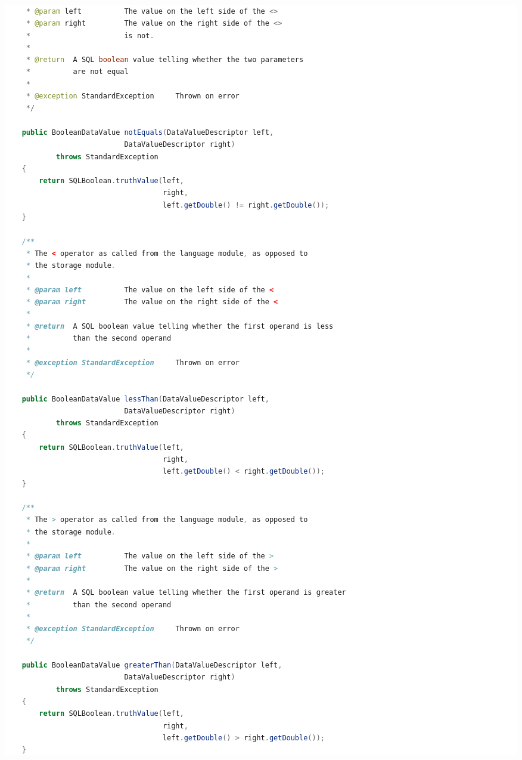 ```java
	 * @param left			The value on the left side of the <>
	 * @param right			The value on the right side of the <>
	 *						is not.
	 *
	 * @return	A SQL boolean value telling whether the two parameters
	 *			are not equal
	 *
	 * @exception StandardException		Thrown on error
	 */

	public BooleanDataValue notEquals(DataValueDescriptor left,
							DataValueDescriptor right)
			throws StandardException
	{
		return SQLBoolean.truthValue(left,
									 right,
									 left.getDouble() != right.getDouble());
	}

	/**
	 * The < operator as called from the language module, as opposed to
	 * the storage module.
	 *
	 * @param left			The value on the left side of the <
	 * @param right			The value on the right side of the <
	 *
	 * @return	A SQL boolean value telling whether the first operand is less
	 *			than the second operand
	 *
	 * @exception StandardException		Thrown on error
	 */

	public BooleanDataValue lessThan(DataValueDescriptor left,
							DataValueDescriptor right)
			throws StandardException
	{
		return SQLBoolean.truthValue(left,
									 right,
									 left.getDouble() < right.getDouble());
	}

	/**
	 * The > operator as called from the language module, as opposed to
	 * the storage module.
	 *
	 * @param left			The value on the left side of the >
	 * @param right			The value on the right side of the >
	 *
	 * @return	A SQL boolean value telling whether the first operand is greater
	 *			than the second operand
	 *
	 * @exception StandardException		Thrown on error
	 */

	public BooleanDataValue greaterThan(DataValueDescriptor left,
							DataValueDescriptor right)
			throws StandardException
	{
		return SQLBoolean.truthValue(left,
									 right,
									 left.getDouble() > right.getDouble());
	}

```